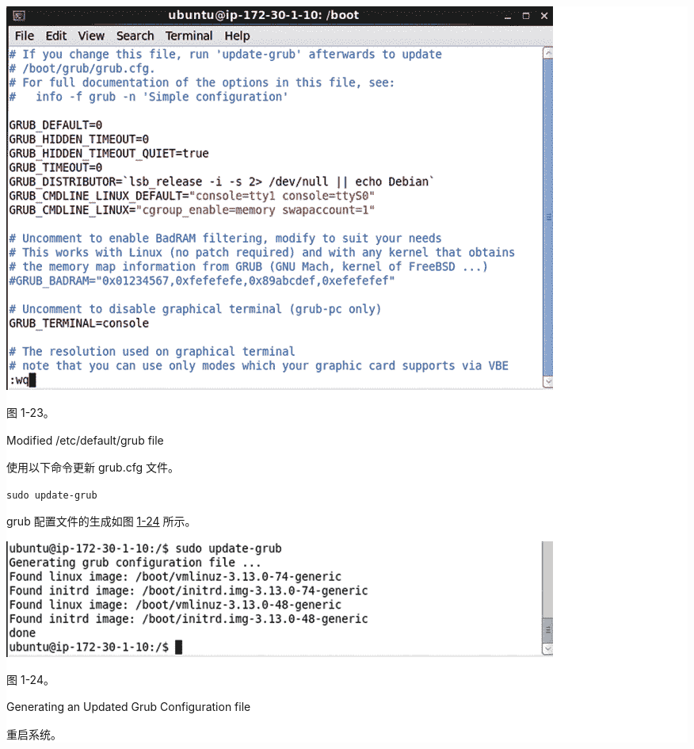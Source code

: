 ![A418863_1_En_1_Fig23_HTML.gif](img/A418863_1_En_1_Fig23_HTML.gif)

图 1-23。

Modified /etc/default/grub file

使用以下命令更新 grub.cfg 文件。

```
sudo update-grub

```

grub 配置文件的生成如图 [1-24](#Fig24) 所示。

![A418863_1_En_1_Fig24_HTML.gif](img/A418863_1_En_1_Fig24_HTML.gif)

图 1-24。

Generating an Updated Grub Configuration file

重启系统。
